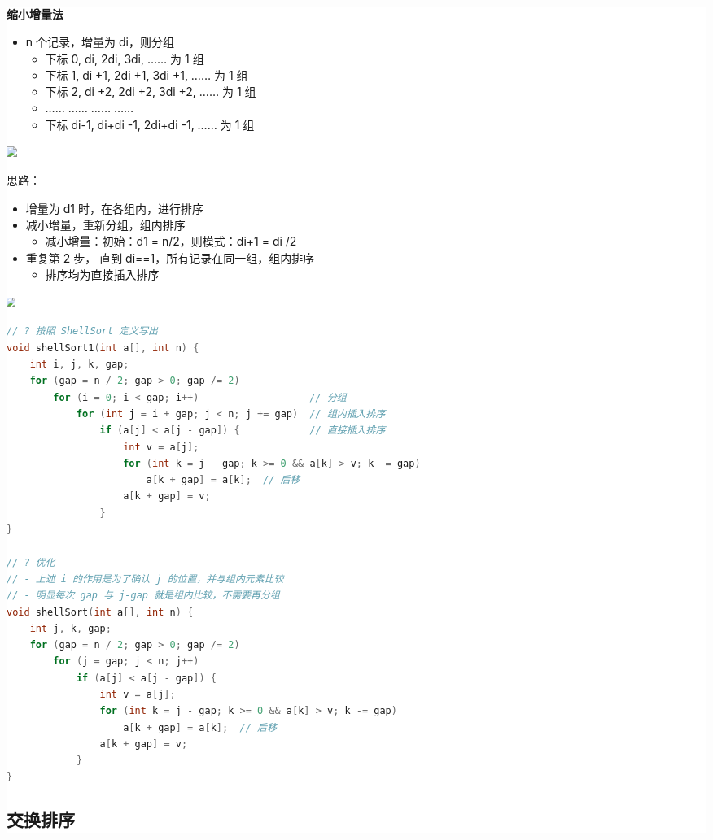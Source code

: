 **缩小增量法**

- n 个记录，增量为 di，则分组
	- 下标 0, di, 2di, 3di, …… 为 1 组
	- 下标 1, di +1, 2di +1, 3di +1, …… 为 1 组
	- 下标 2, di +2, 2di +2, 3di +2, …… 为 1 组
	- …… …… …… ……
	- 下标 di-1, di+di -1, 2di+di -1, …… 为 1 组

<img src="https://picgo-1303870432.cos.ap-shanghai.myqcloud.com/img/202201192141773.png" style="zoom: 80%;"  >

思路：

- 增量为 d1 时，在各组内，进行排序
- 减小增量，重新分组，组内排序
	- 减小增量：初始：d1 = n/2，则模式：di+1 = di /2
- 重复第 2 步， 直到 di==1，所有记录在同一组，组内排序
	- 排序均为直接插入排序

<img src="https://picgo-1303870432.cos.ap-shanghai.myqcloud.com/img/202201192141543.png" style="zoom:67%;" >

```cpp
// ? 按照 ShellSort 定义写出
void shellSort1(int a[], int n) {
    int i, j, k, gap;
    for (gap = n / 2; gap > 0; gap /= 2)
        for (i = 0; i < gap; i++)                   // 分组
            for (int j = i + gap; j < n; j += gap)  // 组内插入排序
                if (a[j] < a[j - gap]) {            // 直接插入排序
                    int v = a[j];
                    for (int k = j - gap; k >= 0 && a[k] > v; k -= gap)
                        a[k + gap] = a[k];  // 后移
                    a[k + gap] = v;
                }
}

// ? 优化
// - 上述 i 的作用是为了确认 j 的位置，并与组内元素比较
// - 明显每次 gap 与 j-gap 就是组内比较，不需要再分组
void shellSort(int a[], int n) {
    int j, k, gap;
    for (gap = n / 2; gap > 0; gap /= 2)
        for (j = gap; j < n; j++)
            if (a[j] < a[j - gap]) {
                int v = a[j];
                for (int k = j - gap; k >= 0 && a[k] > v; k -= gap)
                    a[k + gap] = a[k];  // 后移
                a[k + gap] = v;
            }
}
```

## 交换排序
